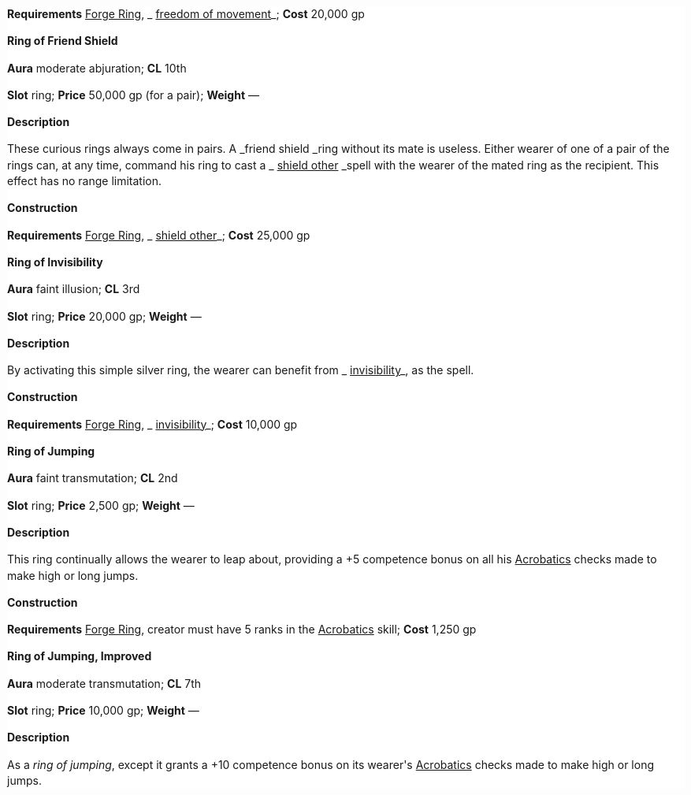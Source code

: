 **Requirements** [Forge Ring](../../feats#_forge-ring), _ [freedom of movement](../../spells_dir/freedomOfMovement#_freedom-of-movement)_; **Cost** 20,000 gp

**Ring of Friend Shield**

**Aura** moderate abjuration; **CL** 10th

**Slot** ring; **Price** 50,000 gp (for a pair); **Weight** —

**Description**

These curious rings always come in pairs. A _friend shield _ring without its mate is useless. Either wearer of one of a pair of the rings can, at any time, command his ring to cast a _ [shield other](../../spells_dir/shieldOther#_shield-other) _spell with the wearer of the mated ring as the recipient. This effect has no range limitation.

**Construction**

**Requirements** [Forge Ring](../../feats#_forge-ring), _ [shield other](../../spells_dir/shieldOther#_shield-other)_; **Cost** 25,000 gp

**Ring of Invisibility**

**Aura** faint illusion; **CL** 3rd

**Slot** ring; **Price** 20,000 gp; **Weight** —

**Description**

By activating this simple silver ring, the wearer can benefit from _ [invisibility](../../spells_dir/invisibility#_invisibility)_, as the spell.

**Construction**

**Requirements** [Forge Ring](../../feats#_forge-ring), _ [invisibility](../../spells_dir/invisibility#_invisibility)_; **Cost** 10,000 gp

**Ring of Jumping**

**Aura** faint transmutation; **CL** 2nd

**Slot** ring; **Price** 2,500 gp; **Weight** —

**Description**

This ring continually allows the wearer to leap about, providing a +5 competence bonus on all his [Acrobatics](../../skills_dir/acrobatics#_acrobatics) checks made to make high or long jumps.

**Construction**

**Requirements** [Forge Ring](../../feats#_forge-ring), creator must have 5 ranks in the [Acrobatics](../../skills_dir/acrobatics#_acrobatics) skill; **Cost** 1,250 gp

**Ring of Jumping, Improved**

**Aura** moderate transmutation; **CL** 7th

**Slot** ring; **Price** 10,000 gp; **Weight** —

**Description**

As a _ring of jumping_, except it grants a +10 competence bonus on its wearer's [Acrobatics](../../skills_dir/acrobatics#_acrobatics) checks made to make high or long jumps.
